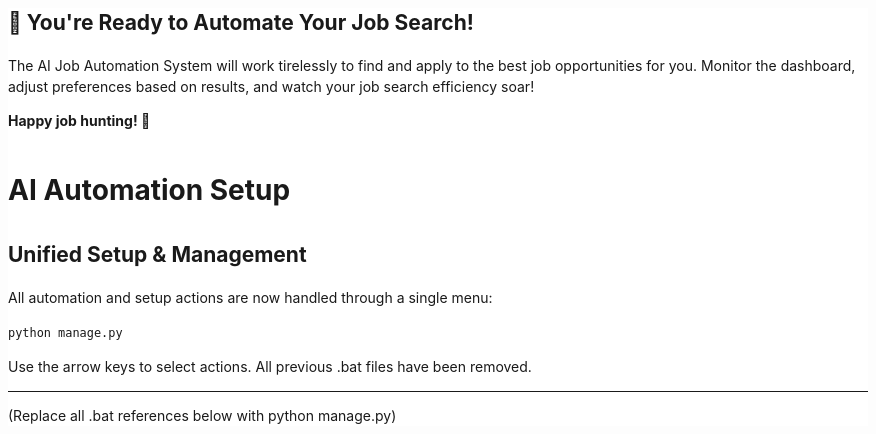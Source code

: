 
## 🎉 You're Ready to Automate Your Job Search!

The AI Job Automation System will work tirelessly to find and apply to the best job opportunities for you. Monitor the dashboard, adjust preferences based on results, and watch your job search efficiency soar!

**Happy job hunting! 🚀**

# AI Automation Setup

## Unified Setup & Management

All automation and setup actions are now handled through a single menu:

```
python manage.py
```

Use the arrow keys to select actions. All previous .bat files have been removed.

---

(Replace all .bat references below with python manage.py) 